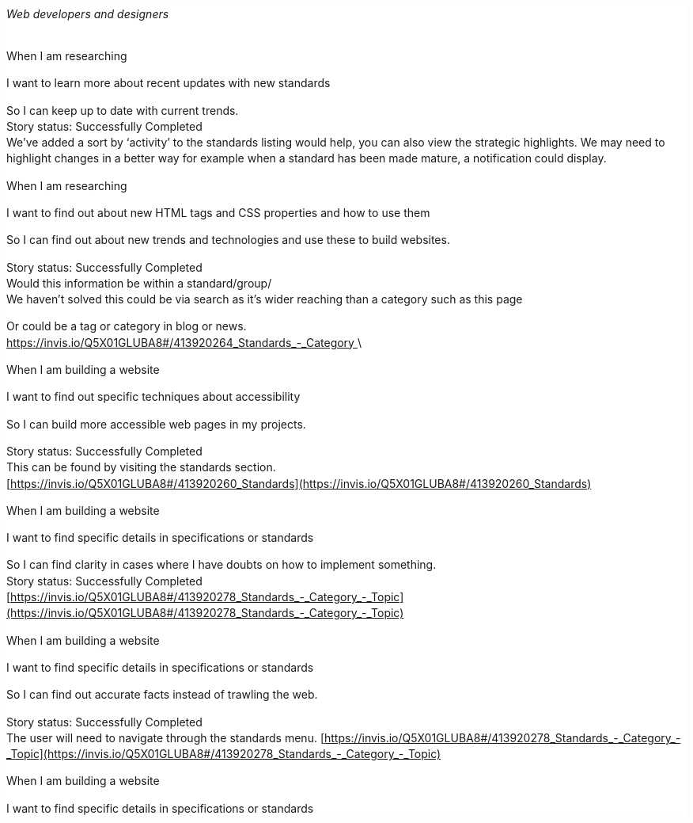 ###### Web developers and designers

When I am researching

I want to learn more about recent updates with new standards

So I can keep up to date with current trends. \
Story status: Successfully Completed \
We’ve added a sort by ‘activity’ to the standards listing would help, you can also view the strategic highlights. We may need to highlight changes in a better way for example when a standard has been made mature, a notification could display. 

When I am researching

I want to find out about new HTML tags and CSS properties and how to use them

So I can find out about new trends and technologies and use these to build websites.

Story status: Successfully Completed \
Would this information be within a standard/group/ \
We haven’t solved this could be via search as it’s wider reaching than a category such as this page

Or could be a tag or category in blog or news. \
[https://invis.io/Q5X01GLUBA8#/413920264_Standards_-_Category ](https://invis.io/Q5X01GLUBA8#/413920264_Standards_-_Category) \


When I am building a website

I want to find out specific techniques about accessibility

So I can build more accessible web pages in my projects.

Story status: Successfully Completed \
This can be found by visiting the standards section. \
[https://invis.io/Q5X01GLUBA8#/413920260_Standards](https://invis.io/Q5X01GLUBA8#/413920260_Standards)

When I am building a website

I want to find specific details in specifications or standards

So I can find clarity in cases where I have doubts on how to implement something. \
Story status: Successfully Completed \
[https://invis.io/Q5X01GLUBA8#/413920278_Standards_-_Category_-_Topic](https://invis.io/Q5X01GLUBA8#/413920278_Standards_-_Category_-_Topic)

When I am building a website

I want to find specific details in specifications or standards

So I can find out accurate facts instead of trawling the web.

Story status: Successfully Completed \
The user will need to navigate through the standards menu. [https://invis.io/Q5X01GLUBA8#/413920278_Standards_-_Category_-_Topic](https://invis.io/Q5X01GLUBA8#/413920278_Standards_-_Category_-_Topic)

When I am building a website

I want to find specific details in specifications or standards
